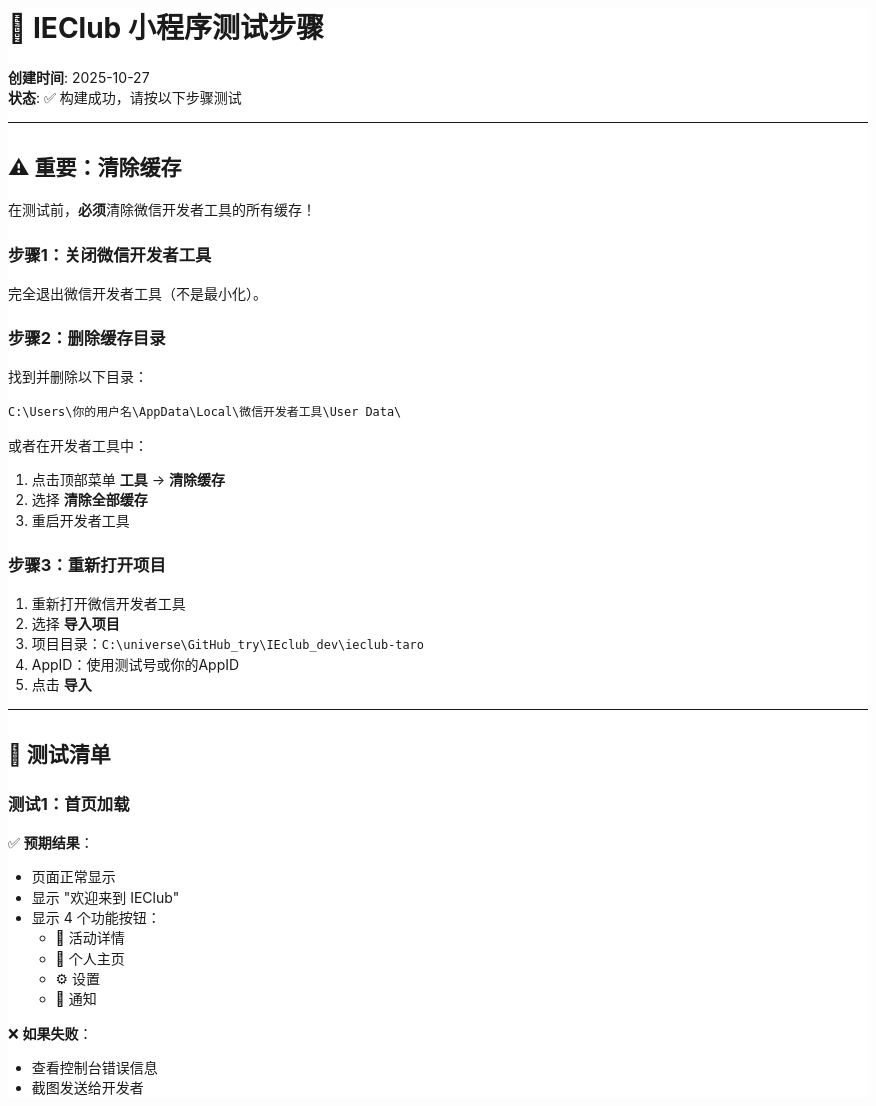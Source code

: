 # 📱 IEClub 小程序测试步骤

**创建时间**: 2025-10-27  
**状态**: ✅ 构建成功，请按以下步骤测试

---

## ⚠️ 重要：清除缓存

在测试前，**必须**清除微信开发者工具的所有缓存！

### 步骤1：关闭微信开发者工具

完全退出微信开发者工具（不是最小化）。

### 步骤2：删除缓存目录

找到并删除以下目录：

```
C:\Users\你的用户名\AppData\Local\微信开发者工具\User Data\
```

或者在开发者工具中：
1. 点击顶部菜单 **工具** → **清除缓存**
2. 选择 **清除全部缓存**
3. 重启开发者工具

### 步骤3：重新打开项目

1. 重新打开微信开发者工具
2. 选择 **导入项目**
3. 项目目录：`C:\universe\GitHub_try\IEclub_dev\ieclub-taro`
4. AppID：使用测试号或你的AppID
5. 点击 **导入**

---

## 🧪 测试清单

### 测试1：首页加载

✅ **预期结果**：
- 页面正常显示
- 显示 "欢迎来到 IEClub"
- 显示 4 个功能按钮：
  - 📅 活动详情
  - 👤 个人主页
  - ⚙️ 设置
  - 🔔 通知

❌ **如果失败**：
- 查看控制台错误信息
- 截图发送给开发者
